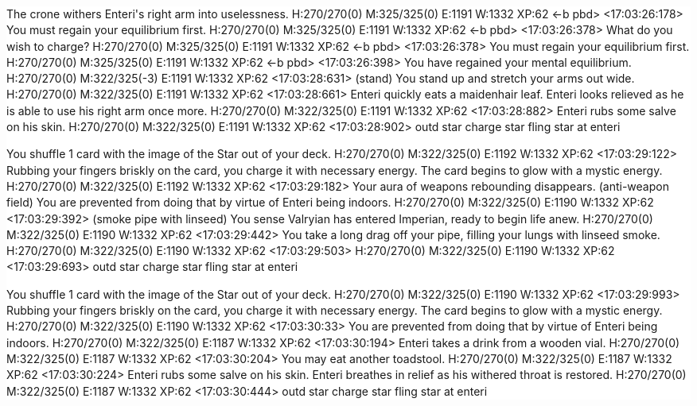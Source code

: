 The crone withers Enteri's right arm into uselessness.
H:270/270(0) M:325/325(0) E:1191 W:1332 XP:62 <-b pbd><enteri> <17:03:26:178> 
You must regain your equilibrium first.
H:270/270(0) M:325/325(0) E:1191 W:1332 XP:62 <-b pbd><enteri> <17:03:26:378> 
What do you wish to charge?
H:270/270(0) M:325/325(0) E:1191 W:1332 XP:62 <-b pbd><enteri> <17:03:26:378> 
You must regain your equilibrium first.
H:270/270(0) M:325/325(0) E:1191 W:1332 XP:62 <-b pbd><enteri> <17:03:26:398> 
You have regained your mental equilibrium.
H:270/270(0) M:322/325(-3) E:1191 W:1332 XP:62 <eb pbd><enteri> <17:03:28:631> (stand) 
You stand up and stretch your arms out wide.
H:270/270(0) M:322/325(0) E:1191 W:1332 XP:62 <eb bd><enteri> <17:03:28:661> 
Enteri quickly eats a maidenhair leaf.
Enteri looks relieved as he is able to use his right arm once more.
H:270/270(0) M:322/325(0) E:1191 W:1332 XP:62 <eb bd><enteri> <17:03:28:882> 
Enteri rubs some salve on his skin.
H:270/270(0) M:322/325(0) E:1191 W:1332 XP:62 <eb bd><enteri> <17:03:28:902> outd star
charge star
fling star at enteri

You shuffle 1 card with the image of the Star out of your deck.
H:270/270(0) M:322/325(0) E:1192 W:1332 XP:62 <eb bd><enteri> <17:03:29:122> 
Rubbing your fingers briskly on the card, you charge it with necessary energy.
The card begins to glow with a mystic energy.
H:270/270(0) M:322/325(0) E:1192 W:1332 XP:62 <eb bd><enteri> <17:03:29:182> 
Your aura of weapons rebounding disappears. (anti-weapon field)
You are prevented from doing that by virtue of Enteri being indoors.
H:270/270(0) M:322/325(0) E:1190 W:1332 XP:62 <eb bd><enteri> <17:03:29:392> (smoke pipe with linseed) 
You sense Valryian has entered Imperian, ready to begin life anew.
H:270/270(0) M:322/325(0) E:1190 W:1332 XP:62 <eb bd><enteri> <17:03:29:442> 
You take a long drag off your pipe, filling your lungs with linseed smoke.
H:270/270(0) M:322/325(0) E:1190 W:1332 XP:62 <eb bd><enteri> <17:03:29:503> 
H:270/270(0) M:322/325(0) E:1190 W:1332 XP:62 <eb bd><enteri> <17:03:29:693> outd star
charge star
fling star at enteri

You shuffle 1 card with the image of the Star out of your deck.
H:270/270(0) M:322/325(0) E:1190 W:1332 XP:62 <eb bd><enteri> <17:03:29:993> 
Rubbing your fingers briskly on the card, you charge it with necessary energy.
The card begins to glow with a mystic energy.
H:270/270(0) M:322/325(0) E:1190 W:1332 XP:62 <eb bd><enteri> <17:03:30:33> 
You are prevented from doing that by virtue of Enteri being indoors.
H:270/270(0) M:322/325(0) E:1187 W:1332 XP:62 <eb bd><enteri> <17:03:30:194> 
Enteri takes a drink from a wooden vial.
H:270/270(0) M:322/325(0) E:1187 W:1332 XP:62 <eb bd><enteri> <17:03:30:204> 
You may eat another toadstool.
H:270/270(0) M:322/325(0) E:1187 W:1332 XP:62 <eb bd><enteri> <17:03:30:224> 
Enteri rubs some salve on his skin.
Enteri breathes in relief as his withered throat is restored.
H:270/270(0) M:322/325(0) E:1187 W:1332 XP:62 <eb bd><enteri> <17:03:30:444> outd star
charge star
fling star at enteri
